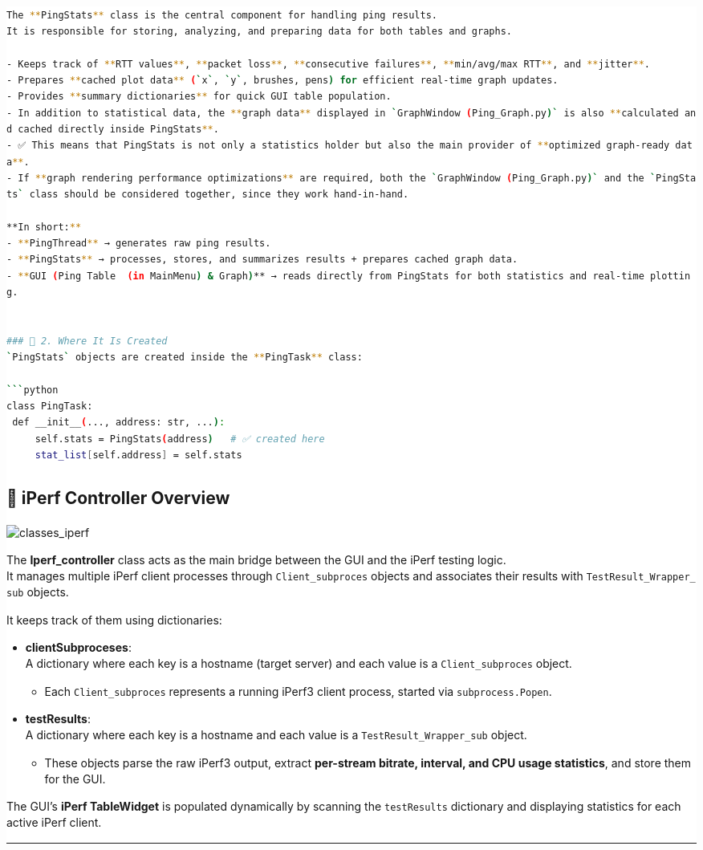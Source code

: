   ```bash
The **PingStats** class is the central component for handling ping results.  
It is responsible for storing, analyzing, and preparing data for both tables and graphs.

- Keeps track of **RTT values**, **packet loss**, **consecutive failures**, **min/avg/max RTT**, and **jitter**.  
- Prepares **cached plot data** (`x`, `y`, brushes, pens) for efficient real-time graph updates.  
- Provides **summary dictionaries** for quick GUI table population.  
- In addition to statistical data, the **graph data** displayed in `GraphWindow (Ping_Graph.py)` is also **calculated and cached directly inside PingStats**.  
  - ✅ This means that PingStats is not only a statistics holder but also the main provider of **optimized graph-ready data**.  
- If **graph rendering performance optimizations** are required, both the `GraphWindow (Ping_Graph.py)` and the `PingStats` class should be considered together, since they work hand-in-hand.

**In short:**
- **PingThread** → generates raw ping results.  
- **PingStats** → processes, stores, and summarizes results + prepares cached graph data.  
- **GUI (Ping Table  (in MainMenu) & Graph)** → reads directly from PingStats for both statistics and real-time plotting.  


### 🔹 2. Where It Is Created
`PingStats` objects are created inside the **PingTask** class:  

```python
class PingTask:
    def __init__(..., address: str, ...):
        self.stats = PingStats(address)   # ✅ created here
        stat_list[self.address] = self.stats
```
## 🧩 iPerf Controller Overview
<img width="3678" height="544" alt="classes_iperf" src="https://github.com/user-attachments/assets/6500608b-3ef8-4189-8ded-c4ee845eb9c4" />

The **Iperf_controller** class acts as the main bridge between the GUI and the iPerf testing logic.  
It manages multiple iPerf client processes through `Client_subproces` objects and associates their results with `TestResult_Wrapper_sub` objects.  

It keeps track of them using dictionaries:

- **clientSubproceses**:  
  A dictionary where each key is a hostname (target server) and each value is a `Client_subproces` object.  
  - Each `Client_subproces` represents a running iPerf3 client process, started via `subprocess.Popen`.  

- **testResults**:  
  A dictionary where each key is a hostname and each value is a `TestResult_Wrapper_sub` object.  
  - These objects parse the raw iPerf3 output, extract **per-stream bitrate, interval, and CPU usage statistics**, and store them for the GUI.  

The GUI’s **iPerf TableWidget** is populated dynamically by scanning the `testResults` dictionary and displaying statistics for each active iPerf client.  

---